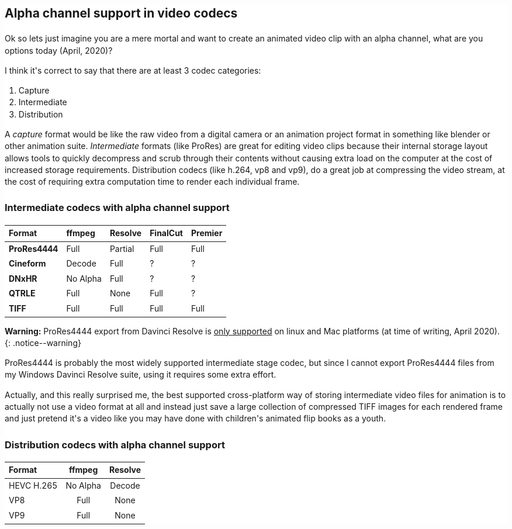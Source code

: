 ## Alpha channel support in video codecs

Ok so lets just imagine you are a mere mortal and want to create an animated
video clip with an alpha channel, what are you options today (April, 2020)?

I think it's correct to say that there are at least 3 codec categories:

1. Capture
2. Intermediate
3. Distribution

A *capture* format would be like the raw video from a digital camera or an
animation project format in something like blender or other animation suite.
*Intermediate* formats (like ProRes) are great for editing video clips because
their internal storage layout allows tools to quickly decompress and scrub
through their contents without causing extra load on the computer at the
cost of increased storage requirements.  Distribution codecs (like h.264,
vp8 and vp9), do a great job at compressing the video stream, at the cost
of requiring extra computation time to render each individual frame.

### Intermediate codecs with alpha channel support

| Format         | ffmpeg   | Resolve | FinalCut | Premier |
|:---------------|:---------|:--------|:---------|:--------|
| **ProRes4444** | Full     | Partial | Full     | Full    |
| **Cineform**   | Decode   | Full    | ?        |  ?      |
| **DNxHR**      | No Alpha | Full    | ?        |  ?      |
| **QTRLE**      | Full     | None    | Full     |  ?      |
| **TIFF**       | Full     | Full    | Full     | Full    |


**Warning:** ProRes4444 export from Davinci Resolve is
[only supported](https://t.co/qOCuIOJLv6) on linux and Mac platforms (at time
of writing, April 2020).
{: .notice--warning}

ProRes4444 is probably the most widely supported intermediate stage codec, but
since I cannot export ProRes4444 files from my Windows Davinci Resolve suite,
using it requires some extra effort.

Actually, and this really surprised me, the best supported cross-platform way
of storing intermediate video files for animation is to actually not use a
video format at all and instead just save a large collection of compressed
TIFF images for each rendered frame and just pretend it's a video like you may
have done with children's animated flip books as a youth.

### Distribution codecs with alpha channel support

| Format     | ffmpeg     | Resolve |
|:-----------|:----------:|:-------:|
| HEVC H.265 | No Alpha   | Decode  |
| VP8        | Full       | None    |
| VP9        | Full       | None    |
